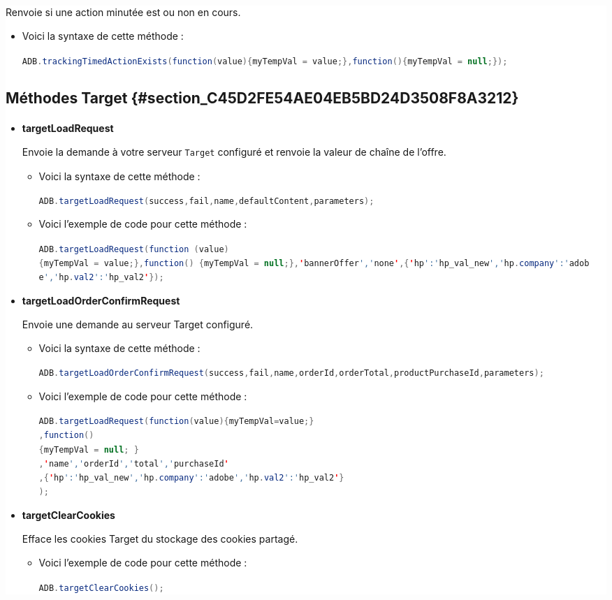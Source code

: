    Renvoie si une action minutée est ou non en cours.

   * Voici la syntaxe de cette méthode :

      ```java
      ADB.trackingTimedActionExists(function(value){myTempVal = value;},function(){myTempVal = null;});
      ```


## Méthodes Target {#section_C45D2FE54AE04EB5BD24D3508F8A3212}

* **targetLoadRequest**

   Envoie la demande à votre serveur `Target` configuré et renvoie la valeur de chaîne de l’offre.

   * Voici la syntaxe de cette méthode :

      ```java
      ADB.targetLoadRequest(success,fail,name,defaultContent,parameters); 
      ```

   * Voici l’exemple de code pour cette méthode :

      ```java
      ADB.targetLoadRequest(function (value)
      {myTempVal = value;},function() {myTempVal = null;},'bannerOffer','none',{'hp':'hp_val_new','hp.company':'adobe','hp.val2':'hp_val2'}); 
      ```

* **targetLoadOrderConfirmRequest**

   Envoie une demande au serveur Target configuré.

   * Voici la syntaxe de cette méthode :

      ```java
      ADB.targetLoadOrderConfirmRequest(success,fail,name,orderId,orderTotal,productPurchaseId,parameters); 
      ```

   * Voici l’exemple de code pour cette méthode :

      ```java
      ADB.targetLoadRequest(function(value){myTempVal=value;}
      ,function()
      {myTempVal = null; }
      ,'name','orderId','total','purchaseId'
      ,{'hp':'hp_val_new','hp.company':'adobe','hp.val2':'hp_val2'}
      ); 
      ```

* **targetClearCookies**

   Efface les cookies Target du stockage des cookies partagé.

   * Voici l’exemple de code pour cette méthode :

      ```java
      ADB.targetClearCookies();
      ```
